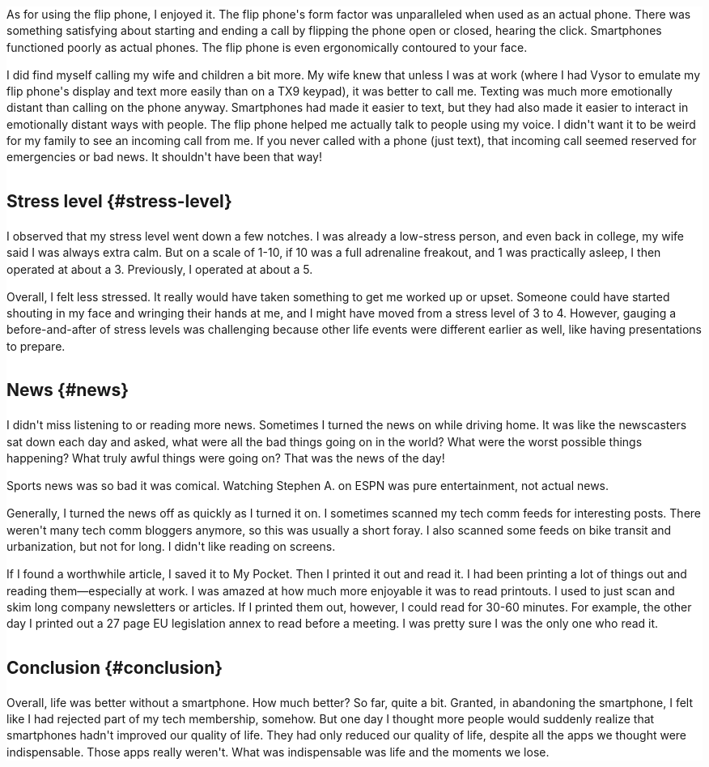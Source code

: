 As for using the flip phone, I enjoyed it. The flip phone's form factor was unparalleled when used as an actual phone. There was something satisfying about starting and ending a call by flipping the phone open or closed, hearing the click. Smartphones functioned poorly as actual phones. The flip phone is even ergonomically contoured to your face.

I did find myself calling my wife and children a bit more. My wife knew that unless I was at work (where I had Vysor to emulate my flip phone's display and text more easily than on a TX9 keypad), it was better to call me. Texting was much more emotionally distant than calling on the phone anyway. Smartphones had made it easier to text, but they had also made it easier to interact in emotionally distant ways with people. The flip phone helped me actually talk to people using my voice. I didn't want it to be weird for my family to see an incoming call from me. If you never called with a phone (just text), that incoming call seemed reserved for emergencies or bad news. It shouldn't have been that way!


## Stress level {#stress-level}

I observed that my stress level went down a few notches. I was already a low-stress person, and even back in college, my wife said I was always extra calm. But on a scale of 1-10, if 10 was a full adrenaline freakout, and 1 was practically asleep, I then operated at about a 3. Previously, I operated at about a 5.

Overall, I felt less stressed. It really would have taken something to get me worked up or upset. Someone could have started shouting in my face and wringing their hands at me, and I might have moved from a stress level of 3 to 4. However, gauging a before-and-after of stress levels was challenging because other life events were different earlier as well, like having presentations to prepare.


## News {#news}

I didn't miss listening to or reading more news. Sometimes I turned the news on while driving home. It was like the newscasters sat down each day and asked, what were all the bad things going on in the world? What were the worst possible things happening? What truly awful things were going on? That was the news of the day!

Sports news was so bad it was comical. Watching Stephen A. on ESPN was pure entertainment, not actual news.

Generally, I turned the news off as quickly as I turned it on. I sometimes scanned my tech comm feeds for interesting posts. There weren't many tech comm bloggers anymore, so this was usually a short foray. I also scanned some feeds on bike transit and urbanization, but not for long. I didn't like reading on screens.

If I found a worthwhile article, I saved it to My Pocket. Then I printed it out and read it. I had been printing a lot of things out and reading them—especially at work. I was amazed at how much more enjoyable it was to read printouts. I used to just scan and skim long company newsletters or articles. If I printed them out, however, I could read for 30-60 minutes. For example, the other day I printed out a 27 page EU legislation annex to read before a meeting. I was pretty sure I was the only one who read it.


## Conclusion {#conclusion}

Overall, life was better without a smartphone. How much better? So far, quite a bit. Granted, in abandoning the smartphone, I felt like I had rejected part of my tech membership, somehow. But one day I thought more people would suddenly realize that smartphones hadn't improved our quality of life. They had only reduced our quality of life, despite all the apps we thought were indispensable. Those apps really weren't. What was indispensable was life and the moments we lose.
